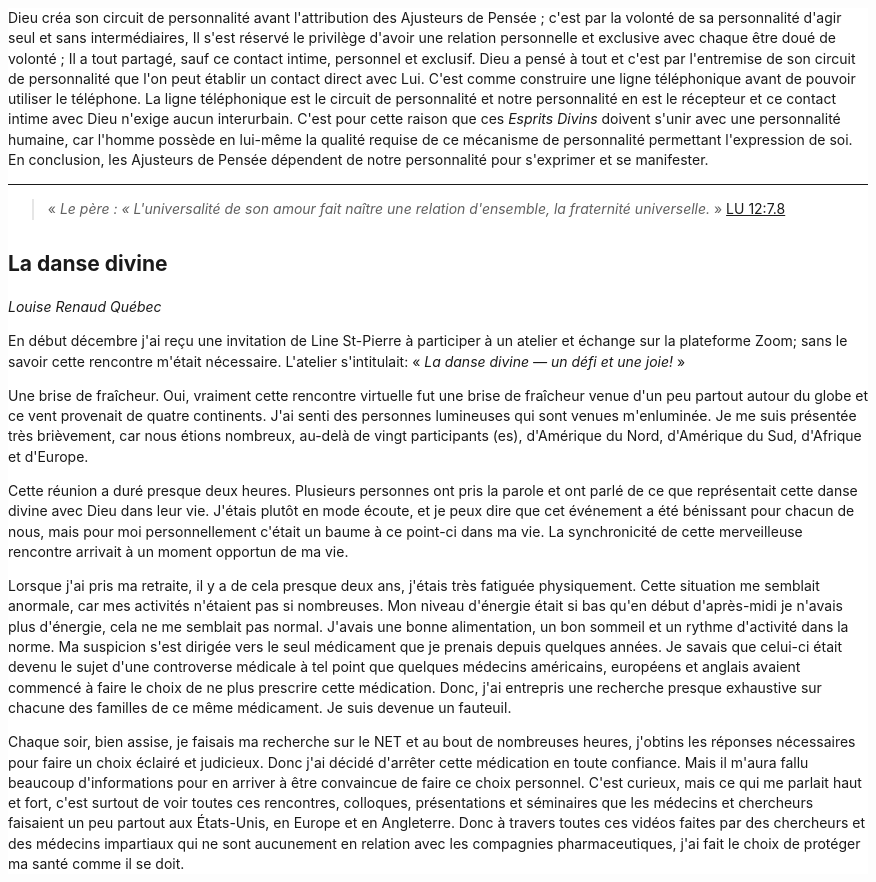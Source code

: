 Dieu créa son circuit de personnalité avant l'attribution des Ajusteurs de Pensée ; c'est par la volonté de sa personnalité d'agir seul et sans intermédiaires, Il s'est réservé le privilège d'avoir une relation personnelle et exclusive avec chaque être doué de volonté ; Il a tout partagé, sauf ce contact intime, personnel et exclusif. Dieu a pensé à tout et c'est par l'entremise de son circuit de personnalité que l'on peut établir un contact direct avec Lui. C'est comme construire une ligne téléphonique avant de pouvoir utiliser le téléphone. La ligne téléphonique est le circuit de personnalité et notre personnalité en est le récepteur et ce contact intime avec Dieu n'exige aucun interurbain. C'est pour cette raison que ces _Esprits Divins_ doivent s'unir avec une personnalité humaine, car l'homme possède en lui-même la qualité requise de ce mécanisme de personnalité permettant l'expression de soi. En conclusion, les Ajusteurs de Pensée dépendent de notre personnalité pour s'exprimer et se manifester.

---

> « _Le père : « L'universalité de son amour fait naître une relation d'ensemble, la fraternité universelle._ » [LU 12:7.8](/fr/The_Urantia_Book/12#p7_8)

## La danse divine

_Louise Renaud_
_Québec_

En début décembre j'ai reçu une invitation de Line St-Pierre à participer à un atelier et échange sur la plateforme Zoom; sans le savoir cette rencontre m'était nécessaire. L'atelier s'intitulait: « _La danse divine — un défi et une joie!_ »

Une brise de fraîcheur. Oui, vraiment cette rencontre virtuelle fut une brise de fraîcheur venue d'un peu partout autour du globe et ce vent provenait de quatre continents. J'ai senti des personnes lumineuses qui sont venues m'enluminée. Je me suis présentée très brièvement, car nous étions nombreux, au-delà de vingt participants (es), d'Amérique du Nord, d'Amérique du Sud, d'Afrique et d'Europe.

Cette réunion a duré presque deux heures. Plusieurs personnes ont pris la parole et ont parlé de ce que représentait cette danse divine avec Dieu dans leur vie. J'étais plutôt en mode écoute, et je peux dire que cet événement a été bénissant pour chacun de nous, mais pour moi personnellement c'était un baume à ce point-ci dans ma vie. La synchronicité de cette merveilleuse rencontre arrivait à un moment opportun de ma vie.

Lorsque j'ai pris ma retraite, il y a de cela presque deux ans, j'étais très fatiguée physiquement. Cette situation me semblait anormale, car mes activités n'étaient pas si nombreuses. Mon niveau d'énergie était si bas qu'en début d'après-midi je n'avais plus d'énergie, cela ne me semblait pas normal. J'avais une bonne alimentation, un bon sommeil et un rythme d'activité dans la norme. Ma suspicion s'est dirigée vers le seul médicament que je prenais depuis quelques années. Je savais que celui-ci était devenu le sujet d'une controverse médicale à tel point que quelques médecins américains, européens et anglais avaient commencé à faire le choix de ne plus prescrire cette médication. Donc, j'ai entrepris une recherche presque exhaustive sur chacune des familles de ce même médicament. Je suis devenue un fauteuil.

Chaque soir, bien assise, je faisais ma recherche sur le NET et au bout de nombreuses heures, j'obtins les réponses nécessaires pour faire un choix éclairé et judicieux. Donc j'ai décidé d'arrêter cette médication en toute confiance. Mais il m'aura fallu beaucoup d'informations pour en arriver à être convaincue de faire ce choix personnel. C'est curieux, mais ce qui me parlait haut et fort, c'est surtout de voir toutes ces rencontres, colloques, présentations et séminaires que les médecins et chercheurs faisaient un peu partout aux États-Unis, en Europe et en Angleterre. Donc à travers toutes ces vidéos faites par des chercheurs et des médecins impartiaux qui ne sont aucunement en relation avec les compagnies pharmaceutiques, j'ai fait le choix de protéger ma santé comme il se doit.

